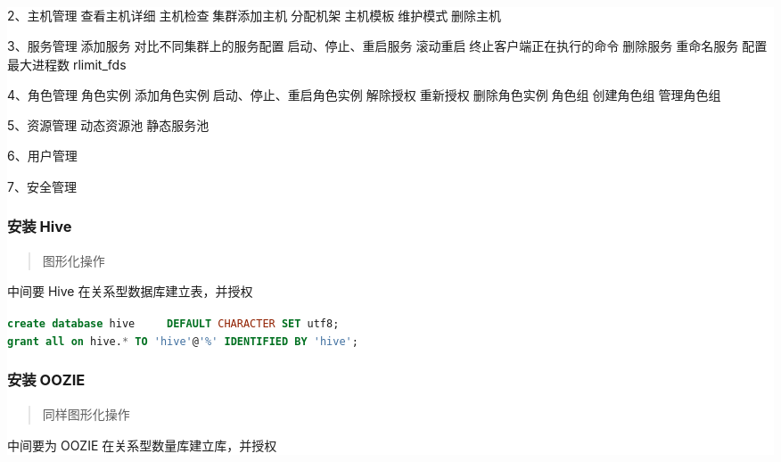2、主机管理
	查看主机详细
	主机检查
	集群添加主机
	分配机架
	主机模板
	维护模式
	删除主机

3、服务管理
	添加服务
	对比不同集群上的服务配置
	启动、停止、重启服务
	滚动重启
	终止客户端正在执行的命令
	删除服务
	重命名服务
	配置最大进程数
rlimit_fds

4、角色管理
	角色实例
    添加角色实例
    启动、停止、重启角色实例
    解除授权
    重新授权
    删除角色实例
	角色组
    创建角色组
    管理角色组

5、资源管理
	动态资源池
	静态服务池

6、用户管理

7、安全管理

### 安装 Hive 

> 图形化操作

中间要 Hive 在关系型数据库建立表，并授权

```sql
create database hive     DEFAULT CHARACTER SET utf8;
grant all on hive.* TO 'hive'@'%' IDENTIFIED BY 'hive';
```

### 安装 OOZIE 

> 同样图形化操作

中间要为 OOZIE 在关系型数量库建立库，并授权
